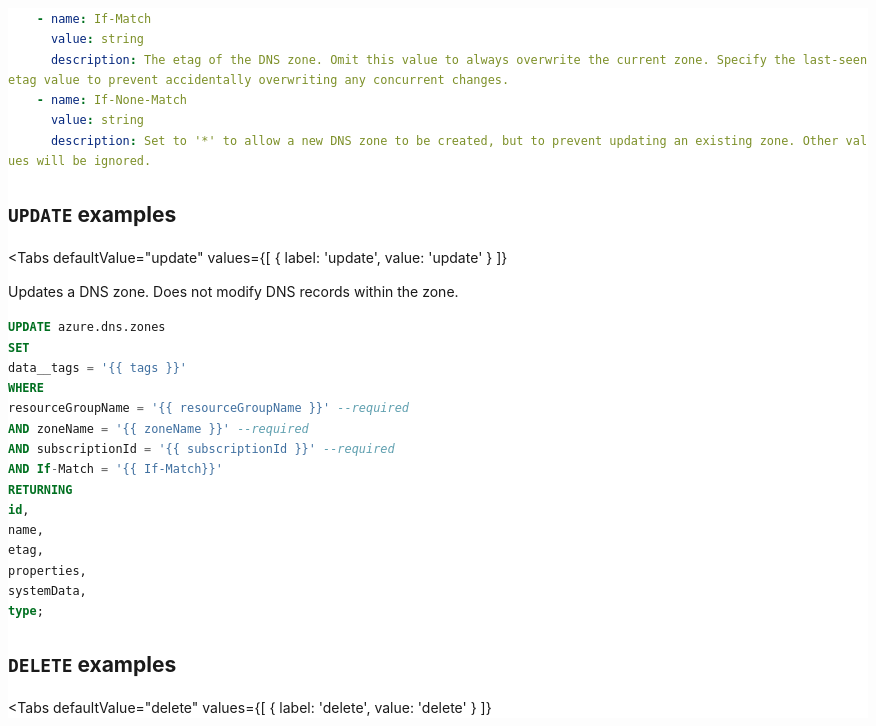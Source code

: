 ```yaml
    - name: If-Match
      value: string
      description: The etag of the DNS zone. Omit this value to always overwrite the current zone. Specify the last-seen etag value to prevent accidentally overwriting any concurrent changes.
    - name: If-None-Match
      value: string
      description: Set to '*' to allow a new DNS zone to be created, but to prevent updating an existing zone. Other values will be ignored.
```
</TabItem>
</Tabs>


## `UPDATE` examples

<Tabs
    defaultValue="update"
    values={[
        { label: 'update', value: 'update' }
    ]}
>
<TabItem value="update">

Updates a DNS zone. Does not modify DNS records within the zone.

```sql
UPDATE azure.dns.zones
SET 
data__tags = '{{ tags }}'
WHERE 
resourceGroupName = '{{ resourceGroupName }}' --required
AND zoneName = '{{ zoneName }}' --required
AND subscriptionId = '{{ subscriptionId }}' --required
AND If-Match = '{{ If-Match}}'
RETURNING
id,
name,
etag,
properties,
systemData,
type;
```
</TabItem>
</Tabs>


## `DELETE` examples

<Tabs
    defaultValue="delete"
    values={[
        { label: 'delete', value: 'delete' }
    ]}
>
<TabItem value="delete">
